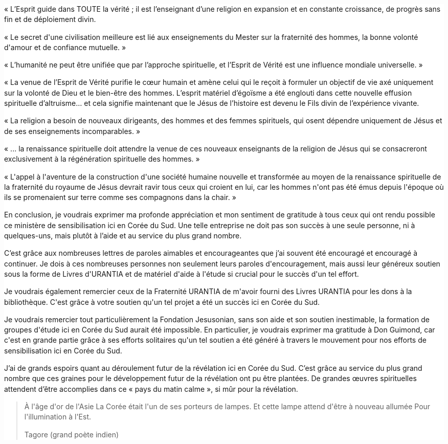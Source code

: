 « L’Esprit guide dans TOUTE la vérité ; il est l’enseignant d’une religion en expansion et en constante croissance, de progrès sans fin et de déploiement divin.

« Le secret d'une civilisation meilleure est lié aux enseignements du Mester sur la fraternité des hommes, la bonne volonté d'amour et de confiance mutuelle. »

« L’humanité ne peut être unifiée que par l’approche spirituelle, et l’Esprit de Vérité est une influence mondiale universelle. »

« La venue de l’Esprit de Vérité purifie le cœur humain et amène celui qui le reçoit à formuler un objectif de vie axé uniquement sur la volonté de Dieu et le bien-être des hommes. L’esprit matériel d’égoïsme a été englouti dans cette nouvelle effusion spirituelle d’altruisme… et cela signifie maintenant que le Jésus de l’histoire est devenu le Fils divin de l’expérience vivante.

« La religion a besoin de nouveaux dirigeants, des hommes et des femmes spirituels, qui osent dépendre uniquement de Jésus et de ses enseignements incomparables. »

« ... la renaissance spirituelle doit attendre la venue de ces nouveaux enseignants de la religion de Jésus qui se consacreront exclusivement à la régénération spirituelle des hommes. »

« L'appel à l'aventure de la construction d'une société humaine nouvelle et transformée au moyen de la renaissance spirituelle de la fraternité du royaume de Jésus devrait ravir tous ceux qui croient en lui, car les hommes n'ont pas été émus depuis l'époque où ils se promenaient sur terre comme ses compagnons dans la chair. »

En conclusion, je voudrais exprimer ma profonde appréciation et mon sentiment de gratitude à tous ceux qui ont rendu possible ce ministère de sensibilisation ici en Corée du Sud. Une telle entreprise ne doit pas son succès à une seule personne, ni à quelques-uns, mais plutôt à l’aide et au service du plus grand nombre.

C’est grâce aux nombreuses lettres de paroles aimables et encourageantes que j’ai souvent été encouragé et encouragé à continuer. Je dois à ces nombreuses personnes non seulement leurs paroles d'encouragement, mais aussi leur généreux soutien sous la forme de Livres d'URANTIA et de matériel d'aide à l'étude si crucial pour le succès d'un tel effort.

Je voudrais également remercier ceux de la Fraternité URANTIA de m'avoir fourni des Livres URANTIA pour les dons à la bibliothèque. C'est grâce à votre soutien qu'un tel projet a été un succès ici en Corée du Sud.

Je voudrais remercier tout particulièrement la Fondation Jesusonian, sans son aide et son soutien inestimable, la formation de groupes d'étude ici en Corée du Sud aurait été impossible. En particulier, je voudrais exprimer ma gratitude à Don Guimond, car c'est en grande partie grâce à ses efforts solitaires qu'un tel soutien a été généré à travers le mouvement pour nos efforts de sensibilisation ici en Corée du Sud.

J’ai de grands espoirs quant au déroulement futur de la révélation ici en Corée du Sud. C’est grâce au service du plus grand nombre que ces graines pour le développement futur de la révélation ont pu être plantées. De grandes œuvres spirituelles attendent d’être accomplies dans ce « pays du matin calme », si mûr pour la révélation.

> À l'âge d'or de l'Asie
> La Corée était l'un de ses porteurs de lampes.
> Et cette lampe attend d'être à nouveau allumée
> Pour l'illumination à l'Est.
> 
> Tagore (grand poète indien)
